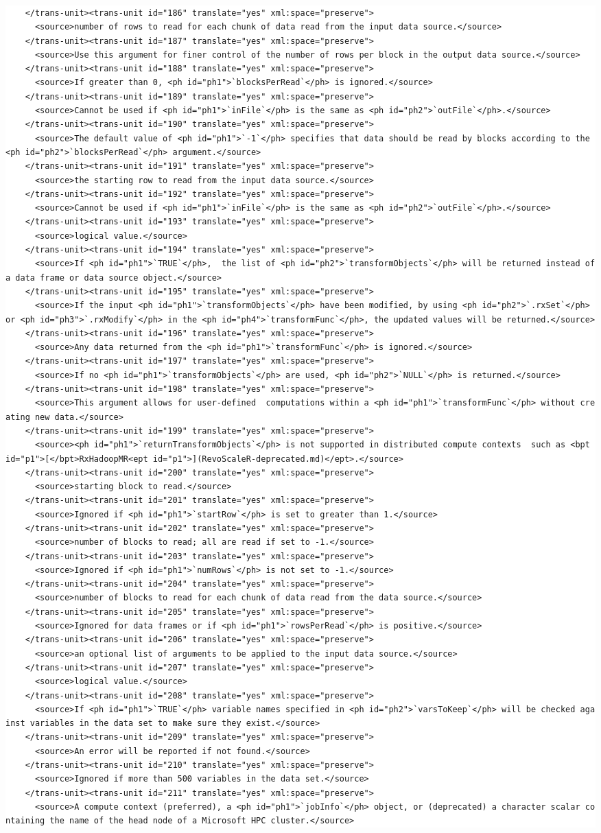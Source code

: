         </trans-unit><trans-unit id="186" translate="yes" xml:space="preserve">
          <source>number of rows to read for each chunk of data read from the input data source.</source>
        </trans-unit><trans-unit id="187" translate="yes" xml:space="preserve">
          <source>Use this argument for finer control of the number of rows per block in the output data source.</source>
        </trans-unit><trans-unit id="188" translate="yes" xml:space="preserve">
          <source>If greater than 0, <ph id="ph1">`blocksPerRead`</ph> is ignored.</source>
        </trans-unit><trans-unit id="189" translate="yes" xml:space="preserve">
          <source>Cannot be used if <ph id="ph1">`inFile`</ph> is the same as <ph id="ph2">`outFile`</ph>.</source>
        </trans-unit><trans-unit id="190" translate="yes" xml:space="preserve">
          <source>The default value of <ph id="ph1">`-1`</ph> specifies that data should be read by blocks according to the <ph id="ph2">`blocksPerRead`</ph> argument.</source>
        </trans-unit><trans-unit id="191" translate="yes" xml:space="preserve">
          <source>the starting row to read from the input data source.</source>
        </trans-unit><trans-unit id="192" translate="yes" xml:space="preserve">
          <source>Cannot be used if <ph id="ph1">`inFile`</ph> is the same as <ph id="ph2">`outFile`</ph>.</source>
        </trans-unit><trans-unit id="193" translate="yes" xml:space="preserve">
          <source>logical value.</source>
        </trans-unit><trans-unit id="194" translate="yes" xml:space="preserve">
          <source>If <ph id="ph1">`TRUE`</ph>,  the list of <ph id="ph2">`transformObjects`</ph> will be returned instead of  a data frame or data source object.</source>
        </trans-unit><trans-unit id="195" translate="yes" xml:space="preserve">
          <source>If the input <ph id="ph1">`transformObjects`</ph> have been modified, by using <ph id="ph2">`.rxSet`</ph> or <ph id="ph3">`.rxModify`</ph> in the <ph id="ph4">`transformFunc`</ph>, the updated values will be returned.</source>
        </trans-unit><trans-unit id="196" translate="yes" xml:space="preserve">
          <source>Any data returned from the <ph id="ph1">`transformFunc`</ph> is ignored.</source>
        </trans-unit><trans-unit id="197" translate="yes" xml:space="preserve">
          <source>If no <ph id="ph1">`transformObjects`</ph> are used, <ph id="ph2">`NULL`</ph> is returned.</source>
        </trans-unit><trans-unit id="198" translate="yes" xml:space="preserve">
          <source>This argument allows for user-defined  computations within a <ph id="ph1">`transformFunc`</ph> without creating new data.</source>
        </trans-unit><trans-unit id="199" translate="yes" xml:space="preserve">
          <source><ph id="ph1">`returnTransformObjects`</ph> is not supported in distributed compute contexts  such as <bpt id="p1">[</bpt>RxHadoopMR<ept id="p1">](RevoScaleR-deprecated.md)</ept>.</source>
        </trans-unit><trans-unit id="200" translate="yes" xml:space="preserve">
          <source>starting block to read.</source>
        </trans-unit><trans-unit id="201" translate="yes" xml:space="preserve">
          <source>Ignored if <ph id="ph1">`startRow`</ph> is set to greater than 1.</source>
        </trans-unit><trans-unit id="202" translate="yes" xml:space="preserve">
          <source>number of blocks to read; all are read if set to -1.</source>
        </trans-unit><trans-unit id="203" translate="yes" xml:space="preserve">
          <source>Ignored if <ph id="ph1">`numRows`</ph> is not set to -1.</source>
        </trans-unit><trans-unit id="204" translate="yes" xml:space="preserve">
          <source>number of blocks to read for each chunk of data read from the data source.</source>
        </trans-unit><trans-unit id="205" translate="yes" xml:space="preserve">
          <source>Ignored for data frames or if <ph id="ph1">`rowsPerRead`</ph> is positive.</source>
        </trans-unit><trans-unit id="206" translate="yes" xml:space="preserve">
          <source>an optional list of arguments to be applied to the input data source.</source>
        </trans-unit><trans-unit id="207" translate="yes" xml:space="preserve">
          <source>logical value.</source>
        </trans-unit><trans-unit id="208" translate="yes" xml:space="preserve">
          <source>If <ph id="ph1">`TRUE`</ph> variable names specified in <ph id="ph2">`varsToKeep`</ph> will be checked against variables in the data set to make sure they exist.</source>
        </trans-unit><trans-unit id="209" translate="yes" xml:space="preserve">
          <source>An error will be reported if not found.</source>
        </trans-unit><trans-unit id="210" translate="yes" xml:space="preserve">
          <source>Ignored if more than 500 variables in the data set.</source>
        </trans-unit><trans-unit id="211" translate="yes" xml:space="preserve">
          <source>A compute context (preferred), a <ph id="ph1">`jobInfo`</ph> object, or (deprecated) a character scalar containing the name of the head node of a Microsoft HPC cluster.</source>